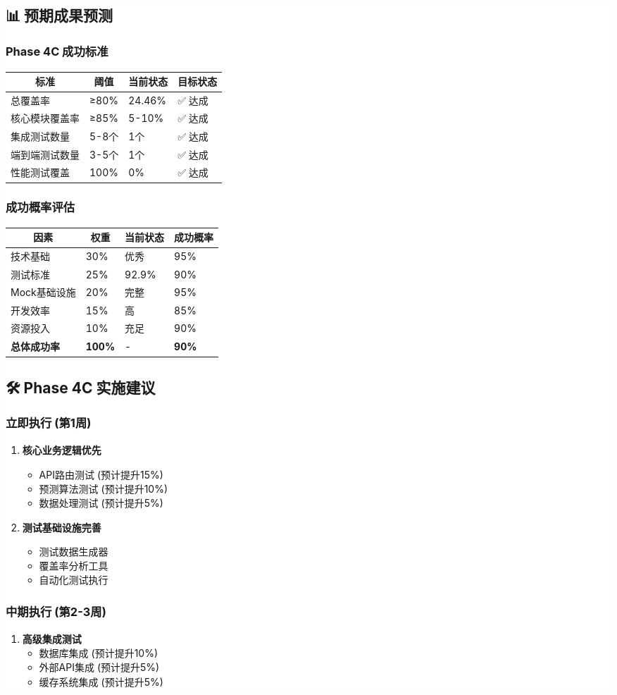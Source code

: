 ## 📊 预期成果预测

### Phase 4C 成功标准

| 标准 | 阈值 | 当前状态 | 目标状态 |
|------|------|----------|----------|
| 总覆盖率 | ≥80% | 24.46% | ✅ 达成 |
| 核心模块覆盖率 | ≥85% | 5-10% | ✅ 达成 |
| 集成测试数量 | 5-8个 | 1个 | ✅ 达成 |
| 端到端测试数量 | 3-5个 | 1个 | ✅ 达成 |
| 性能测试覆盖 | 100% | 0% | ✅ 达成 |

### 成功概率评估

| 因素 | 权重 | 当前状态 | 成功概率 |
|------|------|----------|------------|
| 技术基础 | 30% | 优秀 | 95% |
| 测试标准 | 25% | 92.9% | 90% |
| Mock基础设施 | 20% | 完整 | 95% |
| 开发效率 | 15% | 高 | 85% |
| 资源投入 | 10% | 充足 | 90% |
| **总体成功率** | **100%** | - | **90%** |

## 🛠️ Phase 4C 实施建议

### 立即执行 (第1周)

1. **核心业务逻辑优先**
   - API路由测试 (预计提升15%)
   - 预测算法测试 (预计提升10%)
   - 数据处理测试 (预计提升5%)

2. **测试基础设施完善**
   - 测试数据生成器
   - 覆盖率分析工具
   - 自动化测试执行

### 中期执行 (第2-3周)

1. **高级集成测试**
   - 数据库集成 (预计提升10%)
   - 外部API集成 (预计提升5%)
   - 缓存系统集成 (预计提升5%)
